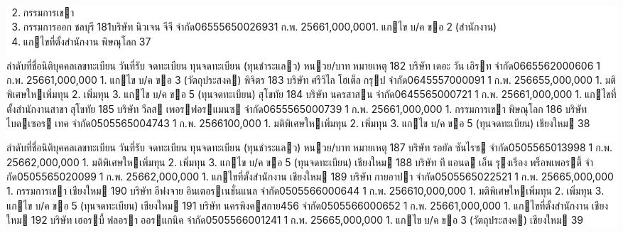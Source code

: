 2. กรรมการเขา
3. กรรมการออก
    ชลบุรี
181บริษัท นิวเจน จีจี จํากัด06555650026931 ก.พ. 25661,000,0001. แกไข บ/ค ขอ 2 (สํานักงาน)
2. แกไขที่ตั้งสํานักงาน
    พิษณุโลก
37

ลําดับที่ชื่อนิติบุคคลเลขทะเบียน
วันที่รับ
 จดทะเบียน
ทุนจดทะเบียน
(ทุนชําระแลว)
หนวย/บาท
หมายเหตุ
182  บริษัท เดอะ วัน เอิรท จํากัด0665562000606  1 ก.พ. 25661,000,000 1. แกไข บ/ค ขอ 3 (วัตถุประสงค)
    พิจิตร
183  บริษัท ศรีวิไล โฮเต็ล กรุป จํากัด0645557000091  1 ก.พ. 256655,000,000 1. มติพิเศษใหเพิ่มทุน
2. เพิ่มทุน
3. แกไข บ/ค ขอ 5 (ทุนจดทะเบียน)
    สุโขทัย
184  บริษัท นครสาสน จํากัด0645565000721  1 ก.พ. 25661,000,000 1. แกไขที่ตั้งสํานักงานสาขา
    สุโขทัย
185  บริษัท วีลส เพอรฟอรแมนซ จํากัด0655565000739  1 ก.พ. 25661,000,000 1. กรรมการเขา
    พิษณุโลก
186  บริษัท ไบดเซอร เทค จํากัด0505565004743  1 ก.พ. 2566100,000 1. มติพิเศษใหเพิ่มทุน
2. เพิ่มทุน
3. แกไข บ/ค ขอ 5 (ทุนจดทะเบียน)
    เชียงใหม
38

ลําดับที่ชื่อนิติบุคคลเลขทะเบียน
วันที่รับ
 จดทะเบียน
ทุนจดทะเบียน
(ทุนชําระแลว)
หนวย/บาท
หมายเหตุ
187  บริษัท รอยัล ซันไรซ จํากัด0505565013998  1 ก.พ. 25662,000,000 1. มติพิเศษใหเพิ่มทุน
2. เพิ่มทุน
3. แกไข บ/ค ขอ 5 (ทุนจดทะเบียน)
    เชียงใหม
188  บริษัท ที แอนด เอ็น รุงเรือง พร็อพเพอรตี้ จํากัด0505565020099  1 ก.พ. 25662,000,000 1. แกไขที่ตั้งสํานักงาน
    เชียงใหม
189  บริษัท กายอาปา จํากัด0505565022521  1 ก.พ. 25665,000,000 1. กรรมการเขา
    เชียงใหม
190  บริษัท อีฟงจาย อินเตอรเนชั่นแนล จํากัด0505566000644  1 ก.พ. 256610,000,000 1. มติพิเศษใหเพิ่มทุน
2. เพิ่มทุน
3. แกไข บ/ค ขอ 5 (ทุนจดทะเบียน)
    เชียงใหม
191  บริษัท นครพิงคสกาย456 จํากัด0505566000652  1 ก.พ. 25661,000,000 1. แกไขที่ตั้งสํานักงาน
    เชียงใหม
192  บริษัท เฮอรบี้ ฟลอรา ออรแกนิค จํากัด0505566001241  1 ก.พ. 25665,000,000 1. แกไข บ/ค ขอ 3 (วัตถุประสงค)
    เชียงใหม
39
